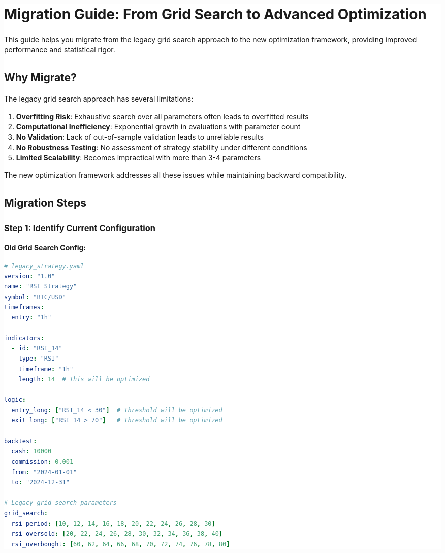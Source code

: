 # Migration Guide: From Grid Search to Advanced Optimization

This guide helps you migrate from the legacy grid search approach to the new optimization framework, providing improved performance and statistical rigor.

## Why Migrate?

The legacy grid search approach has several limitations:

1. **Overfitting Risk**: Exhaustive search over all parameters often leads to overfitted results
2. **Computational Inefficiency**: Exponential growth in evaluations with parameter count
3. **No Validation**: Lack of out-of-sample validation leads to unreliable results
4. **No Robustness Testing**: No assessment of strategy stability under different conditions
5. **Limited Scalability**: Becomes impractical with more than 3-4 parameters

The new optimization framework addresses all these issues while maintaining backward compatibility.

## Migration Steps

### Step 1: Identify Current Configuration

**Old Grid Search Config:**
```yaml
# legacy_strategy.yaml
version: "1.0"
name: "RSI Strategy"
symbol: "BTC/USD"
timeframes:
  entry: "1h"

indicators:
  - id: "RSI_14"
    type: "RSI"
    timeframe: "1h"
    length: 14  # This will be optimized

logic:
  entry_long: ["RSI_14 < 30"]  # Threshold will be optimized
  exit_long: ["RSI_14 > 70"]   # Threshold will be optimized

backtest:
  cash: 10000
  commission: 0.001
  from: "2024-01-01"
  to: "2024-12-31"

# Legacy grid search parameters
grid_search:
  rsi_period: [10, 12, 14, 16, 18, 20, 22, 24, 26, 28, 30]
  rsi_oversold: [20, 22, 24, 26, 28, 30, 32, 34, 36, 38, 40]
  rsi_overbought: [60, 62, 64, 66, 68, 70, 72, 74, 76, 78, 80]
```
